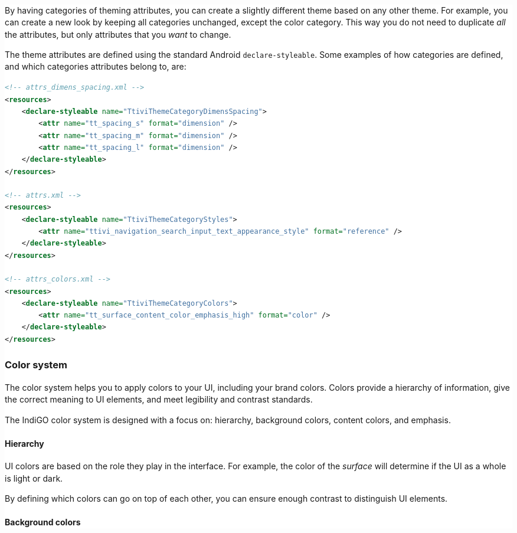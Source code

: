 By having categories of theming attributes, you can create a slightly different theme based on any
other theme. For example, you can create a new look by keeping all categories unchanged, except the
color category. This way you do not need to duplicate _all_ the attributes, but only attributes that
you _want_ to change.

The theme attributes are defined using the standard Android `declare-styleable`. Some examples of
how categories are defined, and which categories attributes belong to, are:

```xml
<!-- attrs_dimens_spacing.xml -->
<resources>
    <declare-styleable name="TtiviThemeCategoryDimensSpacing">
        <attr name="tt_spacing_s" format="dimension" />
        <attr name="tt_spacing_m" format="dimension" />
        <attr name="tt_spacing_l" format="dimension" />
    </declare-styleable>
</resources>
 
<!-- attrs.xml -->
<resources>
    <declare-styleable name="TtiviThemeCategoryStyles">
        <attr name="ttivi_navigation_search_input_text_appearance_style" format="reference" />
    </declare-styleable>
</resources>
 
<!-- attrs_colors.xml -->
<resources>
    <declare-styleable name="TtiviThemeCategoryColors">
        <attr name="tt_surface_content_color_emphasis_high" format="color" />
    </declare-styleable>
</resources>
```

### Color system

The color system helps you to apply colors to your UI, including your brand colors. Colors provide a
hierarchy of information, give the correct meaning to UI elements, and meet legibility and contrast
standards.

The IndiGO color system is designed with a focus on: hierarchy, background colors, content colors,
and emphasis.

#### Hierarchy

UI colors are based on the role they play in the interface. For example, the color of the _surface_
will determine if the UI as a whole is light or dark.

By defining which colors can go on top of each other, you can ensure enough contrast to distinguish
UI elements.

#### Background colors
